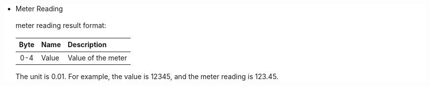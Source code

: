 
- Meter Reading

    meter reading result format:

    |Byte|Name|Description|
    |:---:|---|---|
    |0-4|Value|Value of the meter|

    The unit is 0.01. For example, the value is 12345, and the meter reading is 123.45.

   
    






